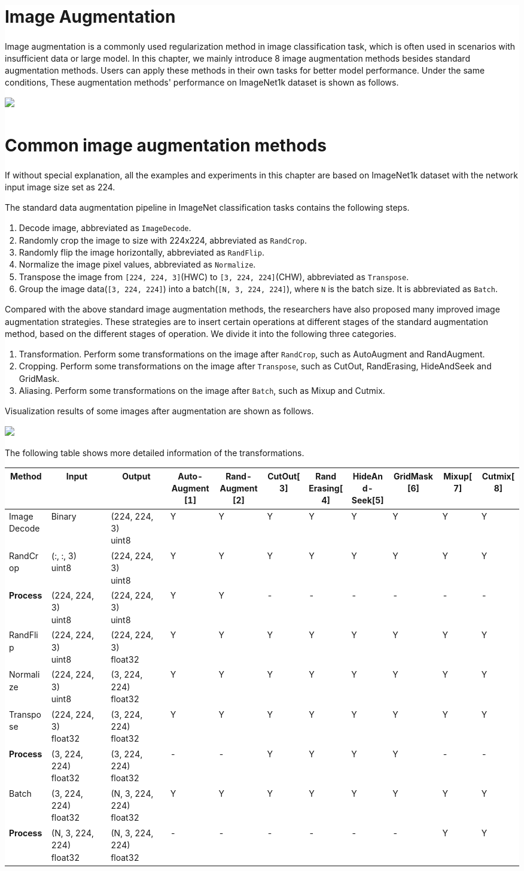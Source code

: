 # Image Augmentation


Image augmentation is a commonly used regularization method in image classification task, which is often used in scenarios with insufficient data or large model. In this chapter, we mainly introduce 8 image augmentation methods besides standard augmentation methods. Users can apply these methods in their own tasks for better model performance. Under the same conditions, These augmentation methods' performance on ImageNet1k dataset is shown as follows.

![](../../../images/image_aug/main_image_aug.png)


# Common image augmentation methods

If without special explanation, all the examples and experiments in this chapter are based on ImageNet1k dataset with the network input image size set as 224.

The standard data augmentation pipeline in ImageNet classification tasks contains the following steps.

1. Decode image, abbreviated as `ImageDecode`.
2. Randomly crop the image to size with 224x224, abbreviated as `RandCrop`.
3. Randomly flip the image horizontally, abbreviated as `RandFlip`.
4. Normalize the image pixel values, abbreviated as `Normalize`.
5. Transpose the image from `[224, 224, 3]`(HWC) to `[3, 224, 224]`(CHW), abbreviated as `Transpose`.
6. Group the image data(`[3, 224, 224]`) into a batch(`[N, 3, 224, 224]`), where `N` is the batch size. It is abbreviated as `Batch`.


Compared with the above standard image augmentation methods, the researchers have also proposed many improved image augmentation strategies. These strategies are to insert certain operations at different stages of the standard augmentation method, based on the different stages of operation. We divide it into the following three categories.

1. Transformation. Perform some transformations on the image after `RandCrop`, such as AutoAugment and RandAugment.
2. Cropping. Perform some transformations on the image after  `Transpose`, such as CutOut, RandErasing, HideAndSeek and GridMask.
3. Aliasing. Perform some transformations on the image after `Batch`, such as Mixup and Cutmix.


Visualization results of some images after augmentation are shown as follows.

![](../../../images/image_aug/image_aug_samples_s_en.jpg)


The following table shows more detailed information of the transformations.


| Method        | Input                        | Output                        | Auto-<br>Augment\[1\] | Rand-<br>Augment\[2\] | CutOut\[3\] | Rand<br>Erasing\[4\] | HideAnd-<br>Seek\[5\] | GridMask\[6\] | Mixup\[7\] | Cutmix\[8\] |
|-------------|---------------------------|---------------------------|------------------|------------------|-------------|------------------|------------------|---------------|------------|------------|
| Image<br>Decode | Binary                    | (224, 224, 3)<br>uint8      | Y                | Y                | Y           | Y                | Y                | Y             | Y          | Y |
| RandCrop    | (:, :, 3)<br>uint8          | (224, 224, 3)<br>uint8      | Y                | Y                | Y           | Y                | Y                | Y             | Y          | Y |
| **Process**     | (224, 224, 3)<br>uint8      | (224, 224, 3)<br>uint8      | Y                | Y                | \-          | \-               | \-               | \-            | \-         | \- |
| RandFlip    | (224, 224, 3)<br>uint8      | (224, 224, 3)<br>float32    | Y                | Y                | Y           | Y                | Y                | Y             | Y          | Y |
| Normalize   | (224, 224, 3)<br>uint8      | (3, 224, 224)<br>float32    | Y                | Y                | Y           | Y                | Y                | Y             | Y          | Y |
| Transpose   | (224, 224, 3)<br>float32    | (3, 224, 224)<br>float32    | Y                | Y                | Y           | Y                | Y                | Y             | Y          | Y |
| **Process**     | (3, 224, 224)<br>float32    | (3, 224, 224)<br>float32    | \-               | \-               | Y           | Y                | Y                | Y             | \-         | \- |
| Batch       | (3, 224, 224)<br>float32    | (N, 3, 224, 224)<br>float32 | Y                | Y                | Y           | Y                | Y                | Y             | Y          | Y |
| **Process**     | (N, 3, 224, 224)<br>float32 | (N, 3, 224, 224)<br>float32 | \-               | \-               | \-          | \-               | \-               | \-            | Y          | Y |

[test_baseline]: ../../../images/image_aug/test_baseline.jpeg
[test_autoaugment]: ../../../images/image_aug/test_autoaugment.jpeg
[test_cutout]: ../../../images/image_aug/test_cutout.jpeg
[test_gridmask]: ../../../images/image_aug/test_gridmask.jpeg
[gridmask-0]: ../../../images/image_aug/gridmask-0.png
[test_hideandseek]: ../../../images/image_aug/test_hideandseek.jpeg
[test_randaugment]: ../../../images/image_aug/test_randaugment.jpeg
[test_randomerassing]: ../../../images/image_aug/test_randomerassing.jpeg
[hide_and_seek_mask_expanation]: ../../../images/image_aug/hide-and-seek-visual.png
[test_mixup]: ../../../images/image_aug/test_mixup.png
[test_cutmix]: ../../../images/image_aug/test_cutmix.png
